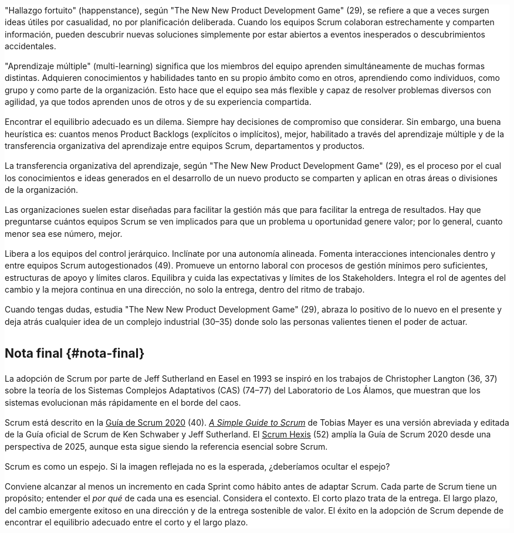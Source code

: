 "Hallazgo fortuito" (happenstance), según "The New New Product Development Game" (29), se refiere a que a veces surgen ideas útiles por casualidad, no por planificación deliberada. Cuando los equipos Scrum colaboran estrechamente y comparten información, pueden descubrir nuevas soluciones simplemente por estar abiertos a eventos inesperados o descubrimientos accidentales.

"Aprendizaje múltiple" (multi-learning) significa que los miembros del equipo aprenden simultáneamente de muchas formas distintas. Adquieren conocimientos y habilidades tanto en su propio ámbito como en otros, aprendiendo como individuos, como grupo y como parte de la organización. Esto hace que el equipo sea más flexible y capaz de resolver problemas diversos con agilidad, ya que todos aprenden unos de otros y de su experiencia compartida.

Encontrar el equilibrio adecuado es un dilema. Siempre hay decisiones de compromiso que considerar. Sin embargo, una buena heurística es: cuantos menos Product Backlogs (explícitos o implícitos), mejor, habilitado a través del aprendizaje múltiple y de la transferencia organizativa del aprendizaje entre equipos Scrum, departamentos y productos.

La transferencia organizativa del aprendizaje, según "The New New Product Development Game" (29), es el proceso por el cual los conocimientos e ideas generados en el desarrollo de un nuevo producto se comparten y aplican en otras áreas o divisiones de la organización.

Las organizaciones suelen estar diseñadas para facilitar la gestión más que para facilitar la entrega de resultados. Hay que preguntarse cuántos equipos Scrum se ven implicados para que un problema u oportunidad genere valor; por lo general, cuanto menor sea ese número, mejor.

Libera a los equipos del control jerárquico. Inclínate por una autonomía alineada. Fomenta interacciones intencionales dentro y entre equipos Scrum autogestionados (49). Promueve un entorno laboral con procesos de gestión mínimos pero suficientes, estructuras de apoyo y límites claros. Equilibra y cuida las expectativas y límites de los Stakeholders. Integra el rol de agentes del cambio y la mejora continua en una dirección, no solo la entrega, dentro del ritmo de trabajo.

Cuando tengas dudas, estudia "The New New Product Development Game" (29), abraza lo positivo de lo nuevo en el presente y deja atrás cualquier idea de un complejo industrial (30–35) donde solo las personas valientes tienen el poder de actuar.

## Nota final {#nota-final}

La adopción de Scrum por parte de Jeff Sutherland en Easel en 1993 se inspiró en los trabajos de Christopher Langton (36, 37) sobre la teoría de los Sistemas Complejos Adaptativos (CAS) (74–77) del Laboratorio de Los Álamos, que muestran que los sistemas evolucionan más rápidamente en el borde del caos.

Scrum está descrito en la [Guía de Scrum 2020](https://scrumguides.org/) (40). _[A Simple Guide to Scrum](https://scrum.academy/guide/)_ de Tobias Mayer es una versión abreviada y editada de la Guía oficial de Scrum de Ken Schwaber y Jeff Sutherland. El [Scrum Hexis](https://thecynefin.co/product/hexi-scrumorg/?srsltid=AfmBOorcohLYeVy0qBsQFI6mK_bZtJA_uGC6hPL2BdptiTwNmMwpKTQv) (52) amplía la Guía de Scrum 2020 desde una perspectiva de 2025, aunque esta sigue siendo la referencia esencial sobre Scrum.

Scrum es como un espejo. Si la imagen reflejada no es la esperada, ¿deberíamos ocultar el espejo?

Conviene alcanzar al menos un incremento en cada Sprint como hábito antes de adaptar Scrum. Cada parte de Scrum tiene un propósito; entender el _por qué_ de cada una es esencial. Considera el contexto. El corto plazo trata de la entrega. El largo plazo, del cambio emergente exitoso en una dirección y de la entrega sostenible de valor. El éxito en la adopción de Scrum depende de encontrar el equilibrio adecuado entre el corto y el largo plazo.
